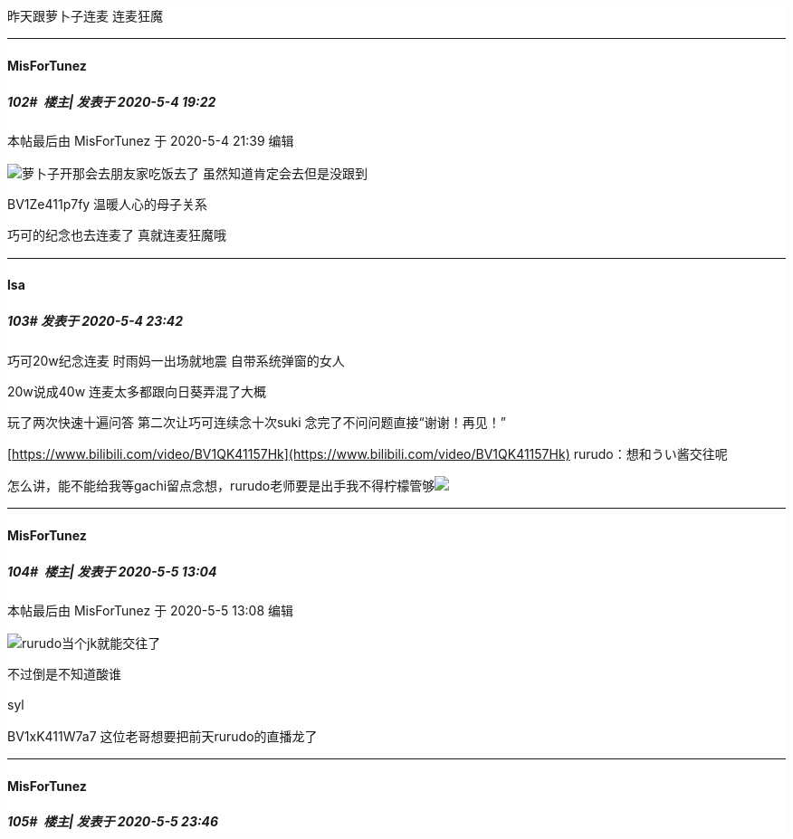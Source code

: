 
昨天跟萝卜子连麦 连麦狂魔


-----

####  MisForTunez  
##### 102#         楼主| 发表于 2020-5-4 19:22


 本帖最后由 MisForTunez 于 2020-5-4 21:39 编辑 

<img src="https://static.saraba1st.com/image/smiley/face2017/126.png" referrerpolicy="no-referrer">萝卜子开那会去朋友家吃饭去了 虽然知道肯定会去但是没跟到


BV1Ze411p7fy 温暖人心的母子关系


巧可的纪念也去连麦了 真就连麦狂魔哦


-----

####  lsa  
##### 103#       发表于 2020-5-4 23:42


巧可20w纪念连麦 时雨妈一出场就地震 自带系统弹窗的女人

20w说成40w 连麦太多都跟向日葵弄混了大概

玩了两次快速十遍问答 第二次让巧可连续念十次suki 念完了不问问题直接“谢谢！再见！”

[https://www.bilibili.com/video/BV1QK41157Hk](https://www.bilibili.com/video/BV1QK41157Hk) rurudo：想和うい酱交往呢

怎么讲，能不能给我等gachi留点念想，rurudo老师要是出手我不得柠檬管够<img src="https://static.saraba1st.com/image/smiley/face2017/009.gif" referrerpolicy="no-referrer">


-----

####  MisForTunez  
##### 104#         楼主| 发表于 2020-5-5 13:04


 本帖最后由 MisForTunez 于 2020-5-5 13:08 编辑 

<img src="https://static.saraba1st.com/image/smiley/face2017/029.png" referrerpolicy="no-referrer">rurudo当个jk就能交往了

不过倒是不知道酸谁


syl

BV1xK411W7a7 这位老哥想要把前天rurudo的直播龙了


-----

####  MisForTunez  
##### 105#         楼主| 发表于 2020-5-5 23:46
